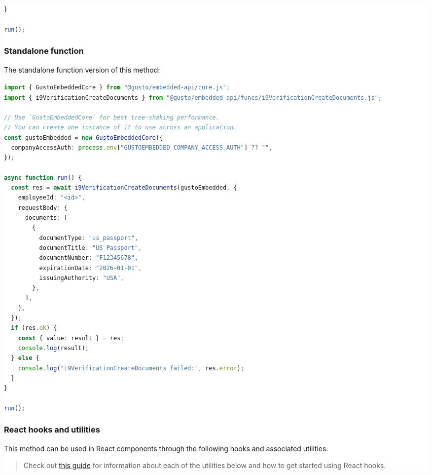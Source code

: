 ```typescript
}

run();
```

### Standalone function

The standalone function version of this method:

```typescript
import { GustoEmbeddedCore } from "@gusto/embedded-api/core.js";
import { i9VerificationCreateDocuments } from "@gusto/embedded-api/funcs/i9VerificationCreateDocuments.js";

// Use `GustoEmbeddedCore` for best tree-shaking performance.
// You can create one instance of it to use across an application.
const gustoEmbedded = new GustoEmbeddedCore({
  companyAccessAuth: process.env["GUSTOEMBEDDED_COMPANY_ACCESS_AUTH"] ?? "",
});

async function run() {
  const res = await i9VerificationCreateDocuments(gustoEmbedded, {
    employeeId: "<id>",
    requestBody: {
      documents: [
        {
          documentType: "us_passport",
          documentTitle: "US Passport",
          documentNumber: "F12345678",
          expirationDate: "2026-01-01",
          issuingAuthority: "USA",
        },
      ],
    },
  });
  if (res.ok) {
    const { value: result } = res;
    console.log(result);
  } else {
    console.log("i9VerificationCreateDocuments failed:", res.error);
  }
}

run();
```

### React hooks and utilities

This method can be used in React components through the following hooks and
associated utilities.

> Check out [this guide][hook-guide] for information about each of the utilities
> below and how to get started using React hooks.


[hook-guide]: ../../../REACT_QUERY.md
[hook-guide]: ../../../REACT_QUERY.md
[hook-guide]: ../../../REACT_QUERY.md
[hook-guide]: ../../../REACT_QUERY.md
[hook-guide]: ../../../REACT_QUERY.md
[hook-guide]: ../../../REACT_QUERY.md
[hook-guide]: ../../../REACT_QUERY.md
